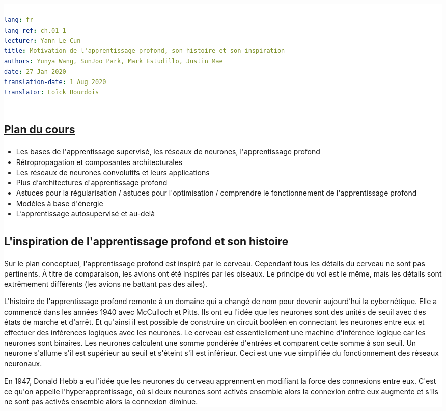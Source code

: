 ```yaml
---
lang: fr
lang-ref: ch.01-1
lecturer: Yann Le Cun
title: Motivation de l'apprentissage profond, son histoire et son inspiration
authors: Yunya Wang, SunJoo Park, Mark Estudillo, Justin Mae
date: 27 Jan 2020
translation-date: 1 Aug 2020
translator: Loïck Bourdois
---
```





## [Plan du cours](https://www.youtube.com/watch?v=0bMe_vCZo30&t=217s)



- Les bases de l'apprentissage supervisé, les réseaux de neurones, l'apprentissage profond
- Rétropropagation et composantes architecturales
- Les réseaux de neurones convolutifs et leurs applications
- Plus d’architectures d'apprentissage profond
- Astuces pour la régularisation / astuces pour l'optimisation / comprendre le fonctionnement de l'apprentissage profond
- Modèles à base d'énergie
- L’apprentissage autosupervisé et au-delà





## L'inspiration de l'apprentissage profond et son histoire



Sur le plan conceptuel, l'apprentissage profond est inspiré par le cerveau. Cependant tous les détails du cerveau ne sont pas pertinents. À titre de comparaison, les avions ont été inspirés par les oiseaux. Le principe du vol est le même, mais les détails sont extrêmement différents (les avions ne battant pas des ailes).

L'histoire de l'apprentissage profond remonte à un domaine qui a changé de nom pour devenir aujourd’hui la cybernétique. Elle a commencé dans les années 1940 avec McCulloch et Pitts. Ils ont eu l'idée que les neurones sont des unités de seuil avec des états de marche et d'arrêt. Et qu'ainsi il est possible de construire un circuit booléen en connectant les neurones entre eux et effectuer des inférences logiques avec les neurones. Le cerveau est essentiellement une machine d'inférence logique car les neurones sont binaires. Les neurones calculent une somme pondérée d'entrées et comparent cette somme à son seuil. Un neurone s'allume s'il est supérieur au seuil et s'éteint s'il est inférieur. Ceci est une vue simplifiée du fonctionnement des réseaux neuronaux.

En 1947, Donald Hebb a eu l'idée que les neurones du cerveau apprennent en modifiant la force des connexions entre eux. C'est ce qu'on appelle l'hyperapprentissage, où si deux neurones sont activés ensemble alors la connexion entre eux augmente et s'ils ne sont pas activés ensemble alors la connexion diminue.
